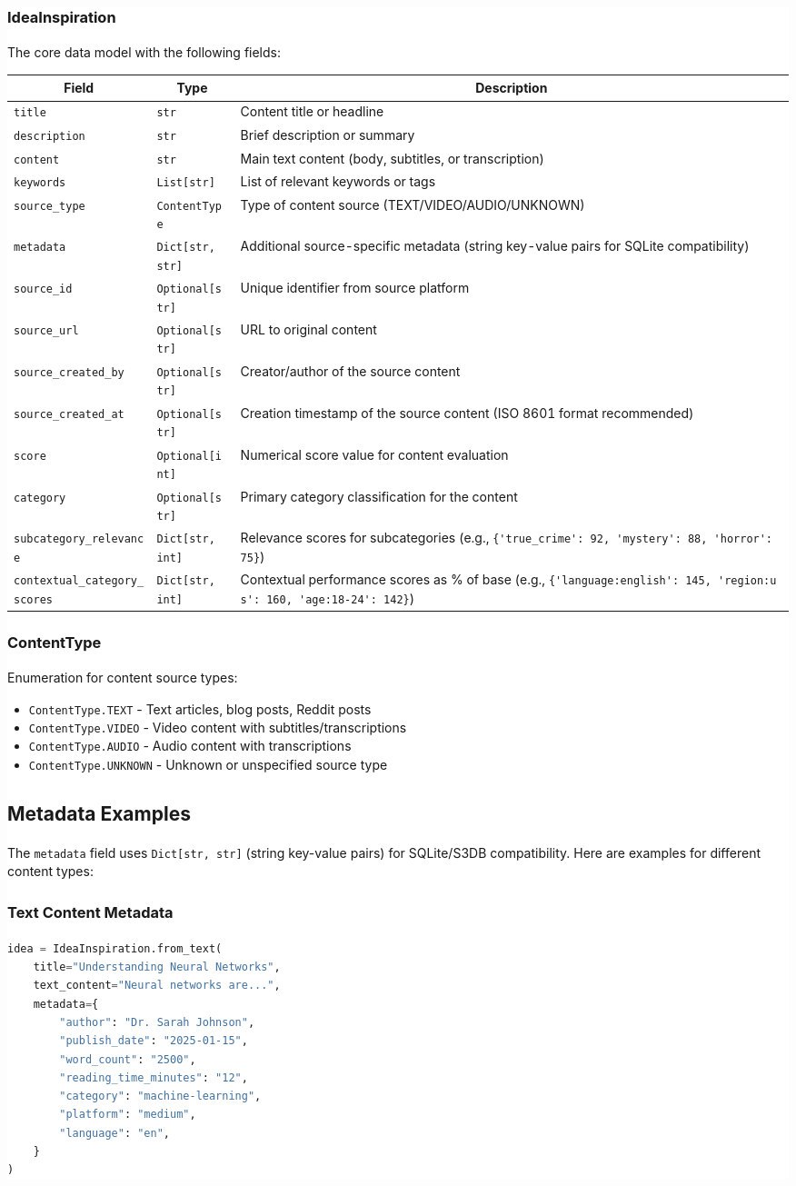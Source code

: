 ### IdeaInspiration

The core data model with the following fields:

| Field | Type | Description |
|-------|------|-------------|
| `title` | `str` | Content title or headline |
| `description` | `str` | Brief description or summary |
| `content` | `str` | Main text content (body, subtitles, or transcription) |
| `keywords` | `List[str]` | List of relevant keywords or tags |
| `source_type` | `ContentType` | Type of content source (TEXT/VIDEO/AUDIO/UNKNOWN) |
| `metadata` | `Dict[str, str]` | Additional source-specific metadata (string key-value pairs for SQLite compatibility) |
| `source_id` | `Optional[str]` | Unique identifier from source platform |
| `source_url` | `Optional[str]` | URL to original content |
| `source_created_by` | `Optional[str]` | Creator/author of the source content |
| `source_created_at` | `Optional[str]` | Creation timestamp of the source content (ISO 8601 format recommended) |
| `score` | `Optional[int]` | Numerical score value for content evaluation |
| `category` | `Optional[str]` | Primary category classification for the content |
| `subcategory_relevance` | `Dict[str, int]` | Relevance scores for subcategories (e.g., `{'true_crime': 92, 'mystery': 88, 'horror': 75}`) |
| `contextual_category_scores` | `Dict[str, int]` | Contextual performance scores as % of base (e.g., `{'language:english': 145, 'region:us': 160, 'age:18-24': 142}`) |

### ContentType

Enumeration for content source types:

- `ContentType.TEXT` - Text articles, blog posts, Reddit posts
- `ContentType.VIDEO` - Video content with subtitles/transcriptions
- `ContentType.AUDIO` - Audio content with transcriptions
- `ContentType.UNKNOWN` - Unknown or unspecified source type

## Metadata Examples

The `metadata` field uses `Dict[str, str]` (string key-value pairs) for SQLite/S3DB compatibility. Here are examples for different content types:

### Text Content Metadata

```python
idea = IdeaInspiration.from_text(
    title="Understanding Neural Networks",
    text_content="Neural networks are...",
    metadata={
        "author": "Dr. Sarah Johnson",
        "publish_date": "2025-01-15",
        "word_count": "2500",
        "reading_time_minutes": "12",
        "category": "machine-learning",
        "platform": "medium",
        "language": "en",
    }
)
```
